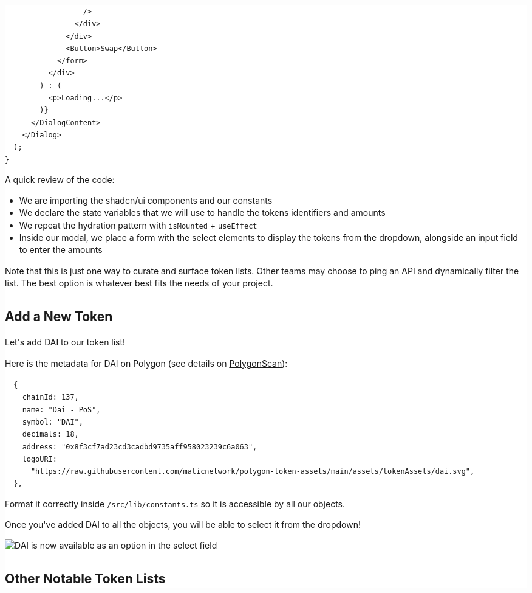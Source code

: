```
                  />
                </div>
              </div>
              <Button>Swap</Button>
            </form>
          </div>
        ) : (
          <p>Loading...</p>
        )}
      </DialogContent>
    </Dialog>
  );
}
```

A quick review of the code:

- We are importing the shadcn/ui components and our constants
- We declare the state variables that we will use to handle the tokens identifiers and amounts
- We repeat the hydration pattern with `isMounted` + `useEffect`
- Inside our modal, we place a form with the select elements to display the tokens from the dropdown, alongside an input field to enter the amounts

Note that this is just one way to curate and surface token lists. Other teams may choose to ping an API and dynamically filter the list. The best option is whatever best fits the needs of your project.

## Add a New Token

Let's add DAI to our token list!

Here is the metadata for DAI on Polygon (see details on [PolygonScan](https://polygonscan.com/address/0x8f3cf7ad23cd3cadbd9735aff958023239c6a063)):

```
  {
    chainId: 137,
    name: "Dai - PoS",
    symbol: "DAI",
    decimals: 18,
    address: "0x8f3cf7ad23cd3cadbd9735aff958023239c6a063",
    logoURI:
      "https://raw.githubusercontent.com/maticnetwork/polygon-token-assets/main/assets/tokenAssets/dai.svg",
  },
```

Format it correctly inside `/src/lib/constants.ts` so it is accessible by all our objects.

Once you've added DAI to all the objects, you will be able to select it from the dropdown!

![DAI is now available as an option in the select field](https://github.com/jlin27/token-swap-dapp-course/assets/8042156/2f995da3-9e9b-4c12-ba6f-3db86e1243c0)

## Other Notable Token Lists

